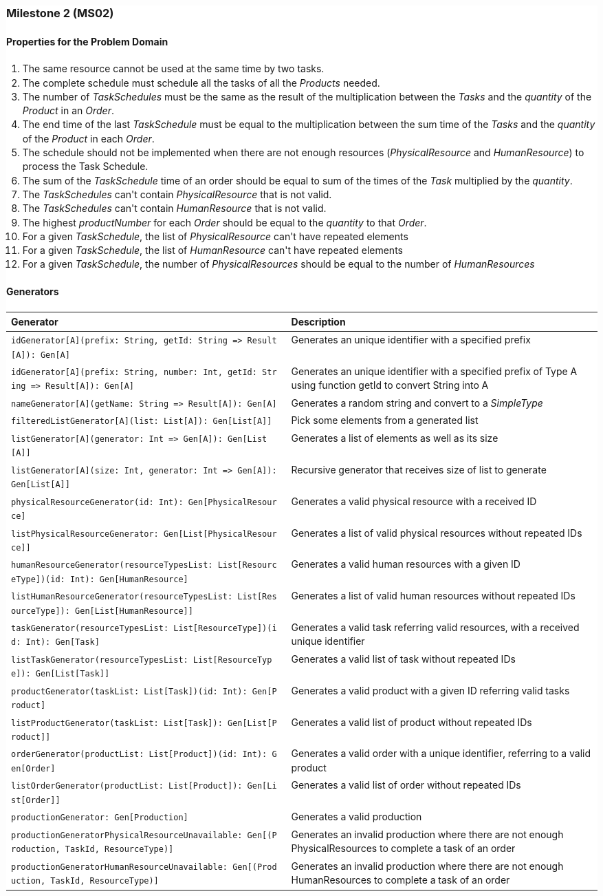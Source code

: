 <div style="page-break-after: always; break-after: page;"></div>

### Milestone 2 (MS02)

#### Properties for the Problem Domain

1. The same resource cannot be used at the same time by two tasks.
2. The complete schedule must schedule all the tasks of all the *Products* needed.
3. The number of *TaskSchedules* must be the same as the result of the multiplication between the *Tasks* and the *quantity* of the *Product* in an *Order*.
4. The end time of the last *TaskSchedule* must be equal to the multiplication between the sum time of the *Tasks* and the *quantity* of the *Product* in each *Order*.
5. The schedule should not be implemented when there are not enough resources (*PhysicalResource* and *HumanResource*) to process the Task Schedule. 
6. The sum of the *TaskSchedule* time of an order should be equal to sum of the times of the *Task* multiplied by the *quantity*.
7. The *TaskSchedules* can't contain *PhysicalResource* that is not valid.
8. The *TaskSchedules* can't contain *HumanResource* that is not valid.
9. The highest *productNumber* for each *Order* should be equal to the *quantity* to that *Order*.
10. For a given *TaskSchedule*, the list of *PhysicalResource* can't have repeated elements
11. For a given *TaskSchedule*, the list of *HumanResource* can't have repeated elements
12. For a given *TaskSchedule*, the number of *PhysicalResources* should be equal to the number of *HumanResources*

<div style="page-break-after: always; break-after: page;"></div>

#### Generators

| **Generator** | **Description** |
| :--- | :--- |
| `idGenerator[A](prefix: String, getId: String => Result[A]): Gen[A]` | Generates an unique identifier with a specified prefix |
| `idGenerator[A](prefix: String, number: Int, getId: String => Result[A]): Gen[A]` | Generates an unique identifier with a specified prefix of Type A using function getId to convert String into A |
| `nameGenerator[A](getName: String => Result[A]): Gen[A]` | Generates a random string and convert to a *SimpleType* |
| `filteredListGenerator[A](list: List[A]): Gen[List[A]]` | Pick some elements from a generated list |
| `listGenerator[A](generator: Int => Gen[A]): Gen[List[A]]` | Generates a list of elements as well as its size |
| `listGenerator[A](size: Int, generator: Int => Gen[A]): Gen[List[A]]` | Recursive generator that receives size of list to generate |
| `physicalResourceGenerator(id: Int): Gen[PhysicalResource]` | Generates a valid physical resource with a received ID |
| `listPhysicalResourceGenerator: Gen[List[PhysicalResource]]` | Generates a list of valid physical resources without repeated IDs |
| `humanResourceGenerator(resourceTypesList: List[ResourceType])(id: Int): Gen[HumanResource]` | Generates a valid human resources  with a given ID |
| `listHumanResourceGenerator(resourceTypesList: List[ResourceType]): Gen[List[HumanResource]]` | Generates a list of valid human resources without repeated IDs |
| `taskGenerator(resourceTypesList: List[ResourceType])(id: Int): Gen[Task]` | Generates a valid task referring valid resources, with a received unique identifier |
| `listTaskGenerator(resourceTypesList: List[ResourceType]): Gen[List[Task]]` | Generates a valid list of task without repeated IDs |
| `productGenerator(taskList: List[Task])(id: Int): Gen[Product]` | Generates a valid product with a given ID referring valid tasks |
| `listProductGenerator(taskList: List[Task]): Gen[List[Product]]` | Generates a valid list of product without repeated IDs |
| `orderGenerator(productList: List[Product])(id: Int): Gen[Order]` | Generates a valid order with a unique identifier, referring to a valid product |
| `listOrderGenerator(productList: List[Product]): Gen[List[Order]]` | Generates a valid list of order without repeated IDs |
| `productionGenerator: Gen[Production]` | Generates a valid production |
| `productionGeneratorPhysicalResourceUnavailable: Gen[(Production, TaskId, ResourceType)]` | Generates an invalid production where there are not enough PhysicalResources to complete a task of an order |
| `productionGeneratorHumanResourceUnavailable: Gen[(Production, TaskId, ResourceType)]` | Generates an invalid production where there are not enough HumanResources to complete a task of an order|
